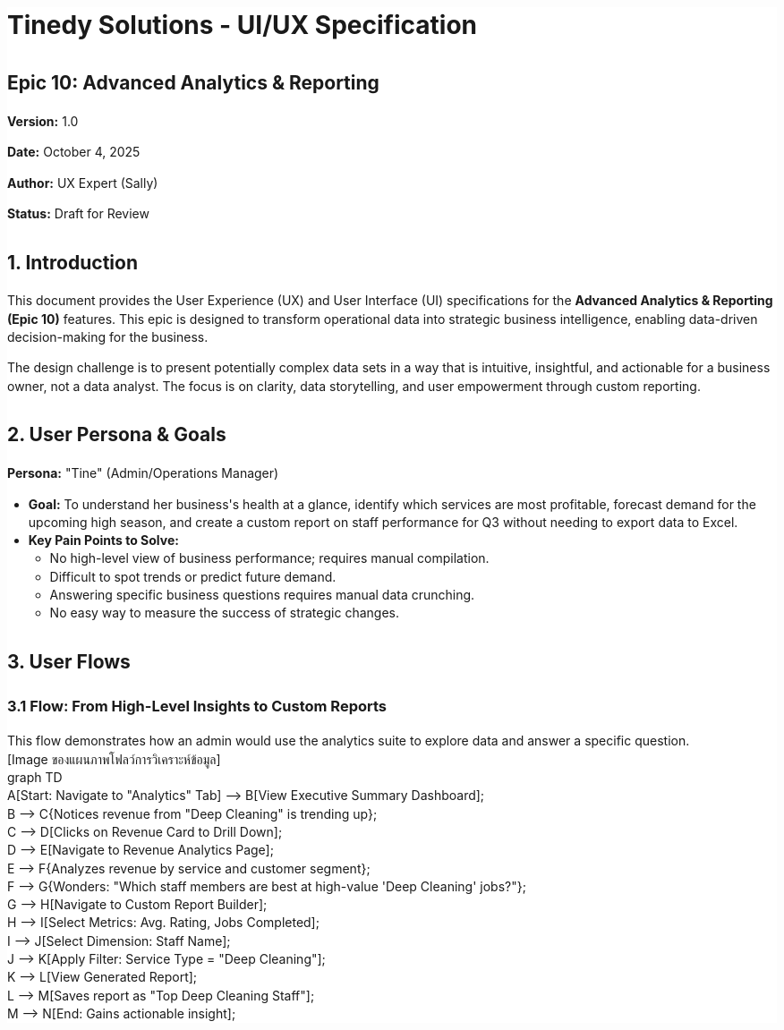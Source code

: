 # **Tinedy Solutions \- UI/UX Specification**

## **Epic 10: Advanced Analytics & Reporting**

**Version:** 1.0

**Date:** October 4, 2025

**Author:** UX Expert (Sally)

**Status:** Draft for Review

## **1\. Introduction**

This document provides the User Experience (UX) and User Interface (UI) specifications for the **Advanced Analytics & Reporting (Epic 10\)** features. This epic is designed to transform operational data into strategic business intelligence, enabling data-driven decision-making for the business.

The design challenge is to present potentially complex data sets in a way that is intuitive, insightful, and actionable for a business owner, not a data analyst. The focus is on clarity, data storytelling, and user empowerment through custom reporting.

## **2\. User Persona & Goals**

**Persona:** "Tine" (Admin/Operations Manager)

* **Goal:** To understand her business's health at a glance, identify which services are most profitable, forecast demand for the upcoming high season, and create a custom report on staff performance for Q3 without needing to export data to Excel.  
* **Key Pain Points to Solve:**  
  * No high-level view of business performance; requires manual compilation.  
  * Difficult to spot trends or predict future demand.  
  * Answering specific business questions requires manual data crunching.  
  * No easy way to measure the success of strategic changes.

## **3\. User Flows**

### **3.1 Flow: From High-Level Insights to Custom Reports**

This flow demonstrates how an admin would use the analytics suite to explore data and answer a specific question.  
\[Image ของแผนภาพโฟลว์การวิเคราะห์ข้อมูล\]  
graph TD  
    A\[Start: Navigate to "Analytics" Tab\] \--\> B\[View Executive Summary Dashboard\];  
    B \--\> C{Notices revenue from "Deep Cleaning" is trending up};  
    C \--\> D\[Clicks on Revenue Card to Drill Down\];  
    D \--\> E\[Navigate to Revenue Analytics Page\];  
    E \--\> F{Analyzes revenue by service and customer segment};  
    F \--\> G{Wonders: "Which staff members are best at high-value 'Deep Cleaning' jobs?"};  
    G \--\> H\[Navigate to Custom Report Builder\];  
    H \--\> I\[Select Metrics: Avg. Rating, Jobs Completed\];  
    I \--\> J\[Select Dimension: Staff Name\];  
    J \--\> K\[Apply Filter: Service Type \= "Deep Cleaning"\];  
    K \--\> L\[View Generated Report\];  
    L \--\> M\[Saves report as "Top Deep Cleaning Staff"\];  
    M \--\> N\[End: Gains actionable insight\];
